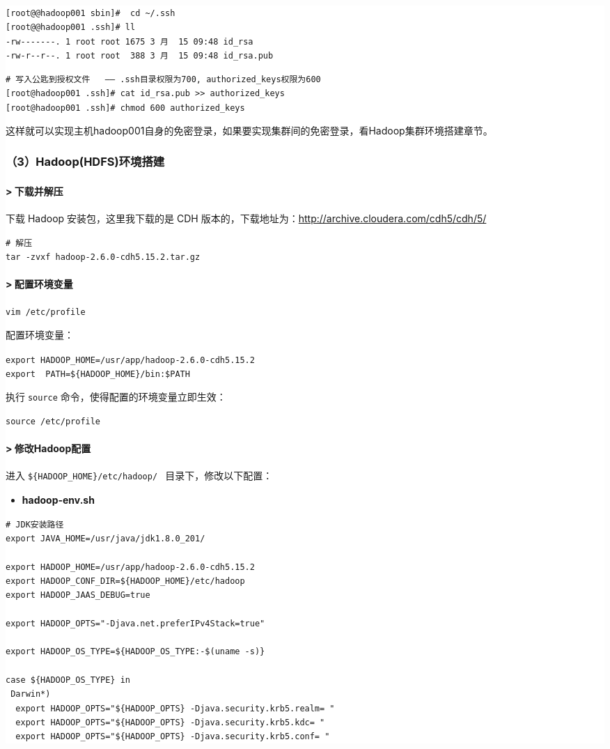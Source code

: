 ```shell
[root@@hadoop001 sbin]#  cd ~/.ssh
[root@@hadoop001 .ssh]# ll
-rw-------. 1 root root 1675 3 月  15 09:48 id_rsa
-rw-r--r--. 1 root root  388 3 月  15 09:48 id_rsa.pub
```

```shell
# 写入公匙到授权文件   —— .ssh目录权限为700, authorized_keys权限为600
[root@hadoop001 .ssh]# cat id_rsa.pub >> authorized_keys
[root@hadoop001 .ssh]# chmod 600 authorized_keys
```

这样就可以实现主机hadoop001自身的免密登录，如果要实现集群间的免密登录，看Hadoop集群环境搭建章节。



### （3）Hadoop(HDFS)环境搭建

#### > 下载并解压

下载 Hadoop 安装包，这里我下载的是 CDH 版本的，下载地址为：http://archive.cloudera.com/cdh5/cdh/5/

```shell
# 解压
tar -zvxf hadoop-2.6.0-cdh5.15.2.tar.gz 
```



#### > 配置环境变量

```shell
vim /etc/profile
```

配置环境变量：

```
export HADOOP_HOME=/usr/app/hadoop-2.6.0-cdh5.15.2
export  PATH=${HADOOP_HOME}/bin:$PATH
```

执行 `source` 命令，使得配置的环境变量立即生效：

```shell
source /etc/profile
```



#### > 修改Hadoop配置

进入 `${HADOOP_HOME}/etc/hadoop/ ` 目录下，修改以下配置：

- **hadoop-env.sh** 

```shell
# JDK安装路径
export JAVA_HOME=/usr/java/jdk1.8.0_201/

export HADOOP_HOME=/usr/app/hadoop-2.6.0-cdh5.15.2
export HADOOP_CONF_DIR=${HADOOP_HOME}/etc/hadoop
export HADOOP_JAAS_DEBUG=true

export HADOOP_OPTS="-Djava.net.preferIPv4Stack=true"

export HADOOP_OS_TYPE=${HADOOP_OS_TYPE:-$(uname -s)}

case ${HADOOP_OS_TYPE} in
 Darwin*)
  export HADOOP_OPTS="${HADOOP_OPTS} -Djava.security.krb5.realm= "
  export HADOOP_OPTS="${HADOOP_OPTS} -Djava.security.krb5.kdc= "
  export HADOOP_OPTS="${HADOOP_OPTS} -Djava.security.krb5.conf= "
```